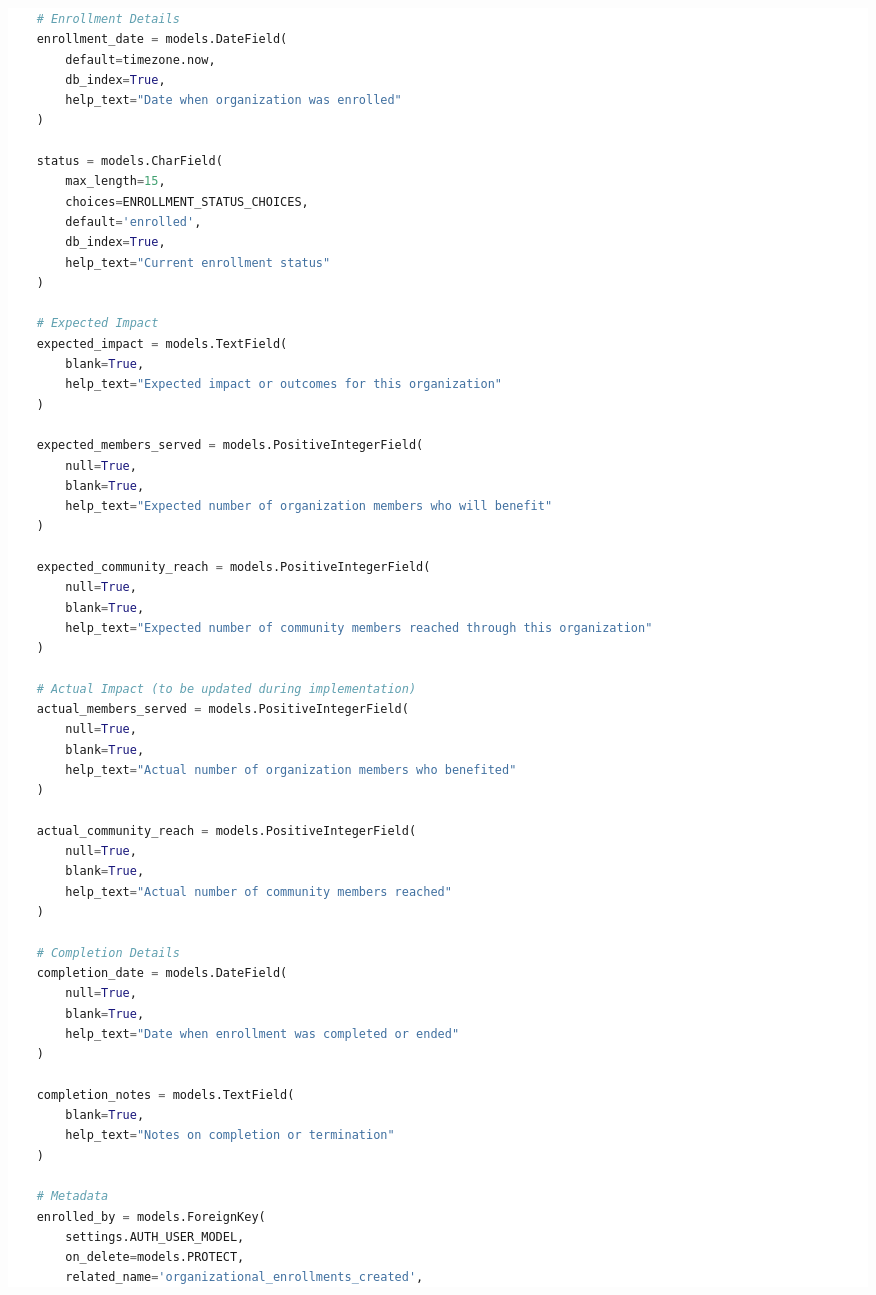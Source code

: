 ```python
    # Enrollment Details
    enrollment_date = models.DateField(
        default=timezone.now,
        db_index=True,
        help_text="Date when organization was enrolled"
    )

    status = models.CharField(
        max_length=15,
        choices=ENROLLMENT_STATUS_CHOICES,
        default='enrolled',
        db_index=True,
        help_text="Current enrollment status"
    )

    # Expected Impact
    expected_impact = models.TextField(
        blank=True,
        help_text="Expected impact or outcomes for this organization"
    )

    expected_members_served = models.PositiveIntegerField(
        null=True,
        blank=True,
        help_text="Expected number of organization members who will benefit"
    )

    expected_community_reach = models.PositiveIntegerField(
        null=True,
        blank=True,
        help_text="Expected number of community members reached through this organization"
    )

    # Actual Impact (to be updated during implementation)
    actual_members_served = models.PositiveIntegerField(
        null=True,
        blank=True,
        help_text="Actual number of organization members who benefited"
    )

    actual_community_reach = models.PositiveIntegerField(
        null=True,
        blank=True,
        help_text="Actual number of community members reached"
    )

    # Completion Details
    completion_date = models.DateField(
        null=True,
        blank=True,
        help_text="Date when enrollment was completed or ended"
    )

    completion_notes = models.TextField(
        blank=True,
        help_text="Notes on completion or termination"
    )

    # Metadata
    enrolled_by = models.ForeignKey(
        settings.AUTH_USER_MODEL,
        on_delete=models.PROTECT,
        related_name='organizational_enrollments_created',
```